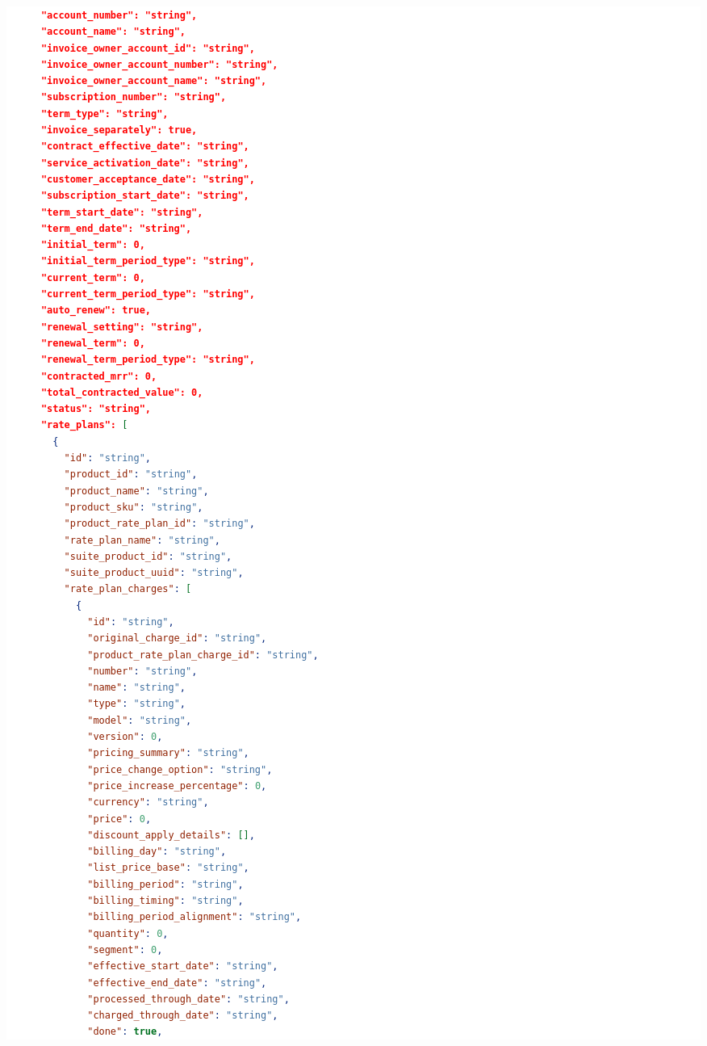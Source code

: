 ```json
      "account_number": "string",
      "account_name": "string",
      "invoice_owner_account_id": "string",
      "invoice_owner_account_number": "string",
      "invoice_owner_account_name": "string",
      "subscription_number": "string",
      "term_type": "string",
      "invoice_separately": true,
      "contract_effective_date": "string",
      "service_activation_date": "string",
      "customer_acceptance_date": "string",
      "subscription_start_date": "string",
      "term_start_date": "string",
      "term_end_date": "string",
      "initial_term": 0,
      "initial_term_period_type": "string",
      "current_term": 0,
      "current_term_period_type": "string",
      "auto_renew": true,
      "renewal_setting": "string",
      "renewal_term": 0,
      "renewal_term_period_type": "string",
      "contracted_mrr": 0,
      "total_contracted_value": 0,
      "status": "string",
      "rate_plans": [
        {
          "id": "string",
          "product_id": "string",
          "product_name": "string",
          "product_sku": "string",
          "product_rate_plan_id": "string",
          "rate_plan_name": "string",
          "suite_product_id": "string",
          "suite_product_uuid": "string",
          "rate_plan_charges": [
            {
              "id": "string",
              "original_charge_id": "string",
              "product_rate_plan_charge_id": "string",
              "number": "string",
              "name": "string",
              "type": "string",
              "model": "string",
              "version": 0,
              "pricing_summary": "string",
              "price_change_option": "string",
              "price_increase_percentage": 0,
              "currency": "string",
              "price": 0,
              "discount_apply_details": [],
              "billing_day": "string",
              "list_price_base": "string",
              "billing_period": "string",
              "billing_timing": "string",
              "billing_period_alignment": "string",
              "quantity": 0,
              "segment": 0,
              "effective_start_date": "string",
              "effective_end_date": "string",
              "processed_through_date": "string",
              "charged_through_date": "string",
              "done": true,
```